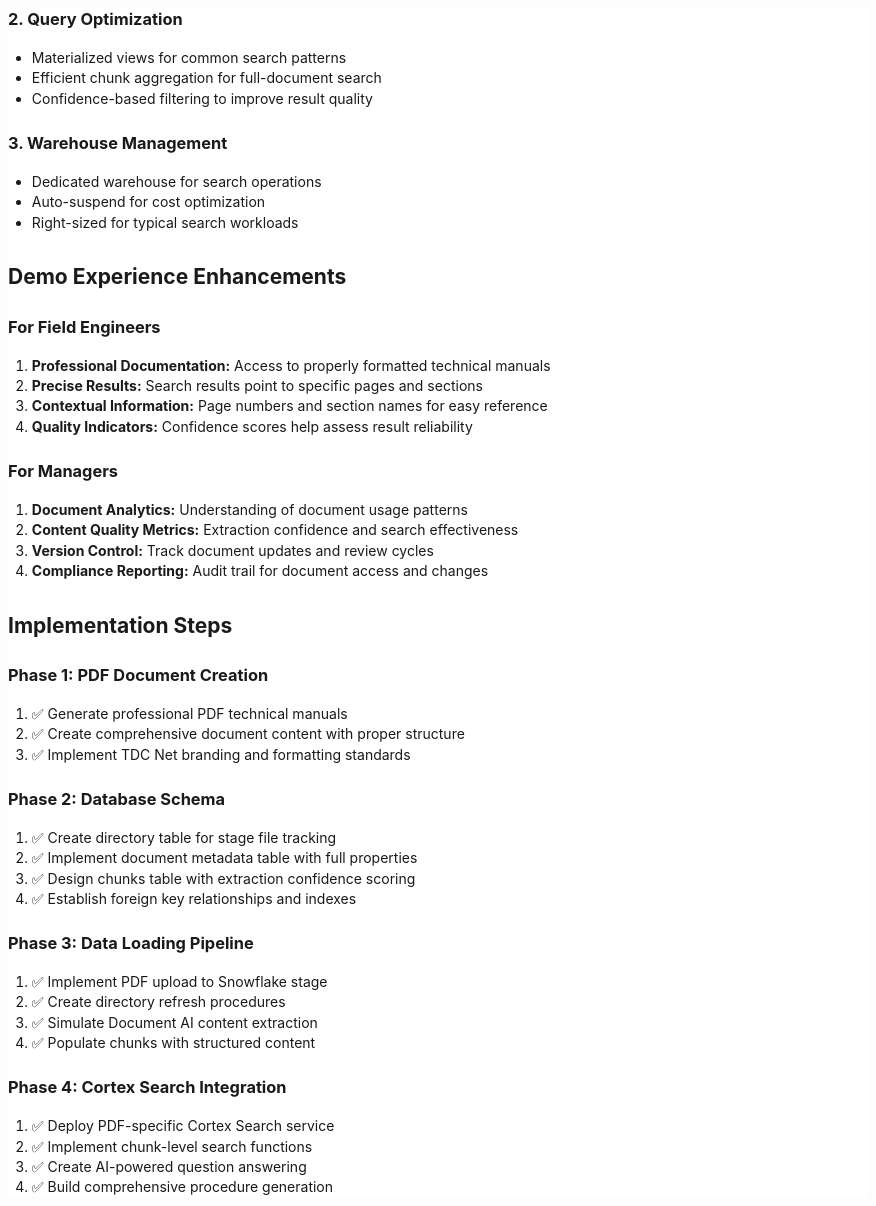 ### 2. Query Optimization
- Materialized views for common search patterns
- Efficient chunk aggregation for full-document search
- Confidence-based filtering to improve result quality

### 3. Warehouse Management
- Dedicated warehouse for search operations
- Auto-suspend for cost optimization
- Right-sized for typical search workloads

## Demo Experience Enhancements

### For Field Engineers
1. **Professional Documentation:** Access to properly formatted technical manuals
2. **Precise Results:** Search results point to specific pages and sections
3. **Contextual Information:** Page numbers and section names for easy reference
4. **Quality Indicators:** Confidence scores help assess result reliability

### For Managers
1. **Document Analytics:** Understanding of document usage patterns
2. **Content Quality Metrics:** Extraction confidence and search effectiveness
3. **Version Control:** Track document updates and review cycles
4. **Compliance Reporting:** Audit trail for document access and changes

## Implementation Steps

### Phase 1: PDF Document Creation
1. ✅ Generate professional PDF technical manuals
2. ✅ Create comprehensive document content with proper structure
3. ✅ Implement TDC Net branding and formatting standards

### Phase 2: Database Schema
1. ✅ Create directory table for stage file tracking
2. ✅ Implement document metadata table with full properties
3. ✅ Design chunks table with extraction confidence scoring
4. ✅ Establish foreign key relationships and indexes

### Phase 3: Data Loading Pipeline
1. ✅ Implement PDF upload to Snowflake stage
2. ✅ Create directory refresh procedures
3. ✅ Simulate Document AI content extraction
4. ✅ Populate chunks with structured content

### Phase 4: Cortex Search Integration
1. ✅ Deploy PDF-specific Cortex Search service
2. ✅ Implement chunk-level search functions
3. ✅ Create AI-powered question answering
4. ✅ Build comprehensive procedure generation
